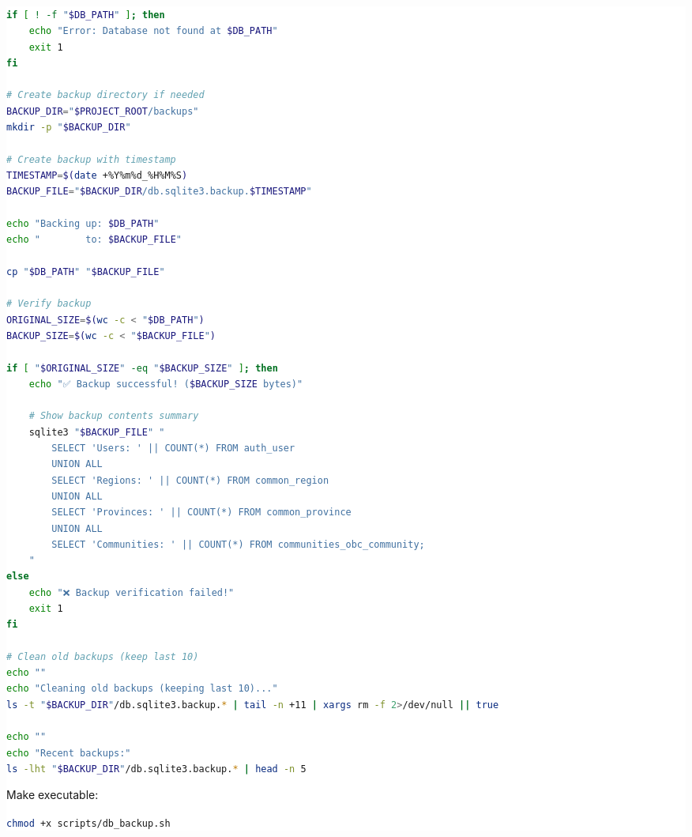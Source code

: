 ```bash
if [ ! -f "$DB_PATH" ]; then
    echo "Error: Database not found at $DB_PATH"
    exit 1
fi

# Create backup directory if needed
BACKUP_DIR="$PROJECT_ROOT/backups"
mkdir -p "$BACKUP_DIR"

# Create backup with timestamp
TIMESTAMP=$(date +%Y%m%d_%H%M%S)
BACKUP_FILE="$BACKUP_DIR/db.sqlite3.backup.$TIMESTAMP"

echo "Backing up: $DB_PATH"
echo "        to: $BACKUP_FILE"

cp "$DB_PATH" "$BACKUP_FILE"

# Verify backup
ORIGINAL_SIZE=$(wc -c < "$DB_PATH")
BACKUP_SIZE=$(wc -c < "$BACKUP_FILE")

if [ "$ORIGINAL_SIZE" -eq "$BACKUP_SIZE" ]; then
    echo "✅ Backup successful! ($BACKUP_SIZE bytes)"

    # Show backup contents summary
    sqlite3 "$BACKUP_FILE" "
        SELECT 'Users: ' || COUNT(*) FROM auth_user
        UNION ALL
        SELECT 'Regions: ' || COUNT(*) FROM common_region
        UNION ALL
        SELECT 'Provinces: ' || COUNT(*) FROM common_province
        UNION ALL
        SELECT 'Communities: ' || COUNT(*) FROM communities_obc_community;
    "
else
    echo "❌ Backup verification failed!"
    exit 1
fi

# Clean old backups (keep last 10)
echo ""
echo "Cleaning old backups (keeping last 10)..."
ls -t "$BACKUP_DIR"/db.sqlite3.backup.* | tail -n +11 | xargs rm -f 2>/dev/null || true

echo ""
echo "Recent backups:"
ls -lht "$BACKUP_DIR"/db.sqlite3.backup.* | head -n 5
```

Make executable:
```bash
chmod +x scripts/db_backup.sh
```
